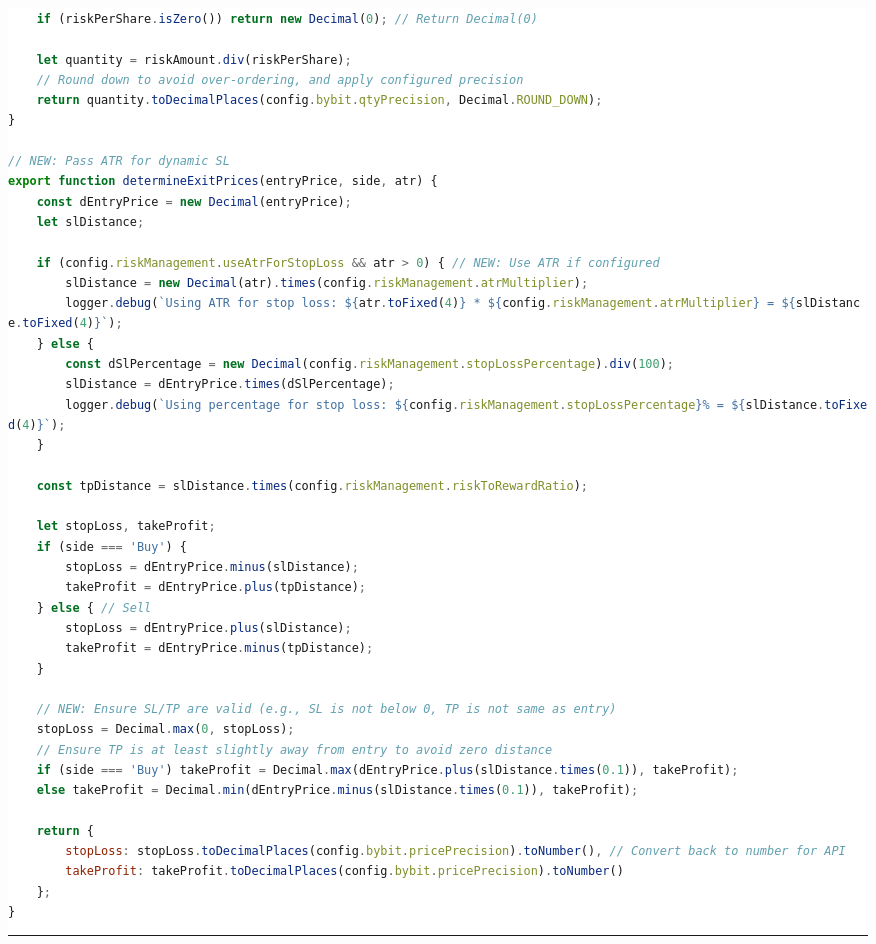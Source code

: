 ```javascript
    if (riskPerShare.isZero()) return new Decimal(0); // Return Decimal(0)
    
    let quantity = riskAmount.div(riskPerShare);
    // Round down to avoid over-ordering, and apply configured precision
    return quantity.toDecimalPlaces(config.bybit.qtyPrecision, Decimal.ROUND_DOWN);
}

// NEW: Pass ATR for dynamic SL
export function determineExitPrices(entryPrice, side, atr) {
    const dEntryPrice = new Decimal(entryPrice);
    let slDistance;

    if (config.riskManagement.useAtrForStopLoss && atr > 0) { // NEW: Use ATR if configured
        slDistance = new Decimal(atr).times(config.riskManagement.atrMultiplier);
        logger.debug(`Using ATR for stop loss: ${atr.toFixed(4)} * ${config.riskManagement.atrMultiplier} = ${slDistance.toFixed(4)}`);
    } else {
        const dSlPercentage = new Decimal(config.riskManagement.stopLossPercentage).div(100);
        slDistance = dEntryPrice.times(dSlPercentage);
        logger.debug(`Using percentage for stop loss: ${config.riskManagement.stopLossPercentage}% = ${slDistance.toFixed(4)}`);
    }

    const tpDistance = slDistance.times(config.riskManagement.riskToRewardRatio);

    let stopLoss, takeProfit;
    if (side === 'Buy') {
        stopLoss = dEntryPrice.minus(slDistance);
        takeProfit = dEntryPrice.plus(tpDistance);
    } else { // Sell
        stopLoss = dEntryPrice.plus(slDistance);
        takeProfit = dEntryPrice.minus(tpDistance);
    }
    
    // NEW: Ensure SL/TP are valid (e.g., SL is not below 0, TP is not same as entry)
    stopLoss = Decimal.max(0, stopLoss);
    // Ensure TP is at least slightly away from entry to avoid zero distance
    if (side === 'Buy') takeProfit = Decimal.max(dEntryPrice.plus(slDistance.times(0.1)), takeProfit);
    else takeProfit = Decimal.min(dEntryPrice.minus(slDistance.times(0.1)), takeProfit);

    return { 
        stopLoss: stopLoss.toDecimalPlaces(config.bybit.pricePrecision).toNumber(), // Convert back to number for API
        takeProfit: takeProfit.toDecimalPlaces(config.bybit.pricePrecision).toNumber()
    };
}
```

---
